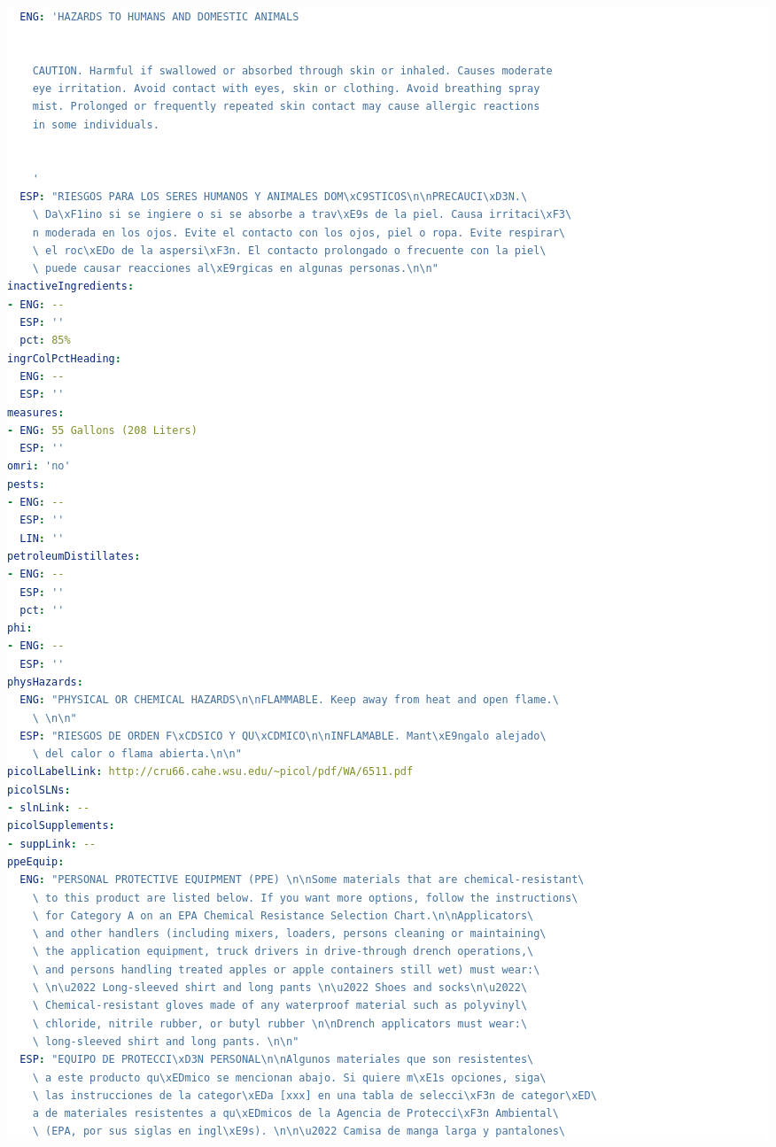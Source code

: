 ```yaml
  ENG: 'HAZARDS TO HUMANS AND DOMESTIC ANIMALS


    CAUTION. Harmful if swallowed or absorbed through skin or inhaled. Causes moderate
    eye irritation. Avoid contact with eyes, skin or clothing. Avoid breathing spray
    mist. Prolonged or frequently repeated skin contact may cause allergic reactions
    in some individuals.


    '
  ESP: "RIESGOS PARA LOS SERES HUMANOS Y ANIMALES DOM\xC9STICOS\n\nPRECAUCI\xD3N.\
    \ Da\xF1ino si se ingiere o si se absorbe a trav\xE9s de la piel. Causa irritaci\xF3\
    n moderada en los ojos. Evite el contacto con los ojos, piel o ropa. Evite respirar\
    \ el roc\xEDo de la aspersi\xF3n. El contacto prolongado o frecuente con la piel\
    \ puede causar reacciones al\xE9rgicas en algunas personas.\n\n"
inactiveIngredients:
- ENG: --
  ESP: ''
  pct: 85%
ingrColPctHeading:
  ENG: --
  ESP: ''
measures:
- ENG: 55 Gallons (208 Liters)
  ESP: ''
omri: 'no'
pests:
- ENG: --
  ESP: ''
  LIN: ''
petroleumDistillates:
- ENG: --
  ESP: ''
  pct: ''
phi:
- ENG: --
  ESP: ''
physHazards:
  ENG: "PHYSICAL OR CHEMICAL HAZARDS\n\nFLAMMABLE. Keep away from heat and open flame.\
    \ \n\n"
  ESP: "RIESGOS DE ORDEN F\xCDSICO Y QU\xCDMICO\n\nINFLAMABLE. Mant\xE9ngalo alejado\
    \ del calor o flama abierta.\n\n"
picolLabelLink: http://cru66.cahe.wsu.edu/~picol/pdf/WA/6511.pdf
picolSLNs:
- slnLink: --
picolSupplements:
- suppLink: --
ppeEquip:
  ENG: "PERSONAL PROTECTIVE EQUIPMENT (PPE) \n\nSome materials that are chemical-resistant\
    \ to this product are listed below. If you want more options, follow the instructions\
    \ for Category A on an EPA Chemical Resistance Selection Chart.\n\nApplicators\
    \ and other handlers (including mixers, loaders, persons cleaning or maintaining\
    \ the application equipment, truck drivers in drive-through drench operations,\
    \ and persons handling treated apples or apple containers still wet) must wear:\
    \ \n\u2022 Long-sleeved shirt and long pants \n\u2022 Shoes and socks\n\u2022\
    \ Chemical-resistant gloves made of any waterproof material such as polyvinyl\
    \ chloride, nitrile rubber, or butyl rubber \n\nDrench applicators must wear:\
    \ long-sleeved shirt and long pants. \n\n"
  ESP: "EQUIPO DE PROTECCI\xD3N PERSONAL\n\nAlgunos materiales que son resistentes\
    \ a este producto qu\xEDmico se mencionan abajo. Si quiere m\xE1s opciones, siga\
    \ las instrucciones de la categor\xEDa [xxx] en una tabla de selecci\xF3n de categor\xED\
    a de materiales resistentes a qu\xEDmicos de la Agencia de Protecci\xF3n Ambiental\
    \ (EPA, por sus siglas en ingl\xE9s). \n\n\u2022 Camisa de manga larga y pantalones\
```